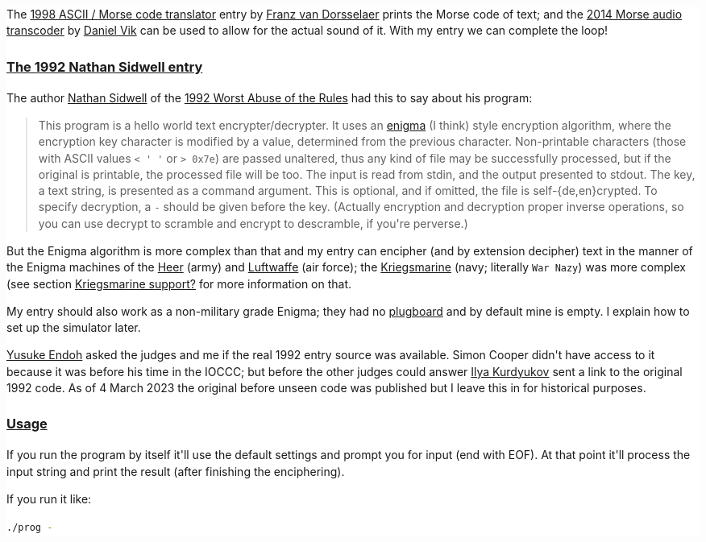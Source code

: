 The [1998 ASCII / Morse code translator][] entry by [Franz van
Dorsselaer](/winners.html#Frans_van_Dorsselaer) prints the Morse code of text;
and the [2014 Morse audio transcoder][] by [Daniel
Vik](/winners.html#Daniel_Vik) can be used to allow for the actual sound of it.
With my entry we can complete the loop!


### <a name="nathan" href="#toc">The 1992 Nathan Sidwell entry</a>

The author [Nathan Sidwell](/winners.html#Nathan_Sidwell) of the [1992 Worst
Abuse of the Rules][] had this to say about his program:

> This program is a hello world text encrypter/decrypter. It uses an
[enigma](https://www.cryptomuseum.com/crypto/enigma/index.htm) (I think) style
encryption algorithm, where the encryption key character is modified by a value,
determined from the previous character.  Non-printable characters (those with
ASCII values `< ' '` or `> 0x7e`) are passed unaltered, thus any kind of file
may be successfully processed, but if the original is printable, the processed
file will be too. The input is read from stdin, and the output presented to
stdout. The key, a text string, is presented as a command argument. This is
optional, and if omitted, the file is self-{de,en}crypted. To specify
decryption, a `-` should be given before the key. (Actually encryption and
decryption proper inverse operations, so you can use decrypt to scramble and
encrypt to descramble, if you're perverse.)


But the Enigma algorithm is more complex than that and my entry can encipher
(and by extension decipher) text in the manner of the Enigma machines of the
[Heer][] (army) and [Luftwaffe](https://en.wikipedia.org/wiki/Luftwaffe) (air
force); the [Kriegsmarine](https://en.wikipedia.org/wiki/Kriegsmarine) (navy;
literally `War Nazy`) was more complex (see section [Kriegsmarine
support?](#kriegsmarine) for more information on that.

My entry should also work as a non-military grade Enigma; they had no
[plugboard](https://www.cryptomuseum.com/crypto/enigma/i/sb.htm) and by
default mine is empty. I explain how to set up the simulator later.

[Yusuke Endoh](/winners.html#Yusuke_Endoh) asked the judges and me if the real
1992 entry source was available. Simon Cooper didn't have access to it because
it was before his time in the IOCCC; but before the other judges could answer
[Ilya Kurdyukov](/winners.html#Ilya_Kurdyukov) sent a link to the original 1992
code. As of 4 March 2023 the original before unseen code was published but I
leave this in for historical purposes.


### <a name="usage" href="#toc">Usage</a>

If you run the program by itself it'll use the default settings and prompt you
for input (end with EOF). At that point it'll process the input string and print
the result (after finishing the enciphering).

If you run it like:

```sh
./prog -
```


[recode.html]: recode.html
[chocolate-cake.html]: chocolate-cake.html
[1992 Worst Abuse of the Rules]: https://www.ioccc.org/1992/nathan/README.md
[1998 ASCII / Morse code translator]: https://www.ioccc.org/1998/dorssel/README.md
[2014 Morse audio transcoder]: https://www.ioccc.org/2014/vik/README.md
[Enigma Message Procedures]: https://web.archive.org/web/20200710094321/http://users.telenet.be/d.rijmenants/en/enigmaproc.htm
[Interactive Enigma Machine]: http://enigmaco.de/enigma/enigma.html
[enigma.1]: enigma.1
[recode.1]: recode.1
[recode.html]: recode.html
[chocolate-cake.html]: chocolate-cake.html
[recode.c]: recode.c
[obfuscation.md]: obfuscation.md
[obfuscation.txt]: obfuscation.txt
[obfuscation.key]: obfuscation.key
[Tony Sale's pages on The Enigma cipher machine]: https://web.archive.org/web/20200621180323/http://www.codesandciphers.co.uk/enigma/index.htm
[Technical Details of the Enigma Machine]: https://web.archive.org/web/20200710094303/http://users.telenet.be/d.rijmenants/en/enigmatech.htm
[The German Enigma Cipher Machine]: https://web.archive.org/web/20200710094243/http://users.telenet.be/d.rijmenants/en/enigma.htm
[How the Enigma was Set Up and Operated]: http://www.ellsbury.com/enigma3.htm
[Double-layered Chocolate Fudge Cake]: chocolate-cake.html
[Heer (army)]: https://en.wikipedia.org/wiki/German_Army_(1935%E2%80%931945)
[Heer]: https://en.wikipedia.org/wiki/German_Army_(1935%E2%80%931945)
[Luftwaffe]: https://en.wikipedia.org/wiki/Luftwaffe
[Enigma]: https://www.cryptomuseum.com/crypto/enigma/index.htm